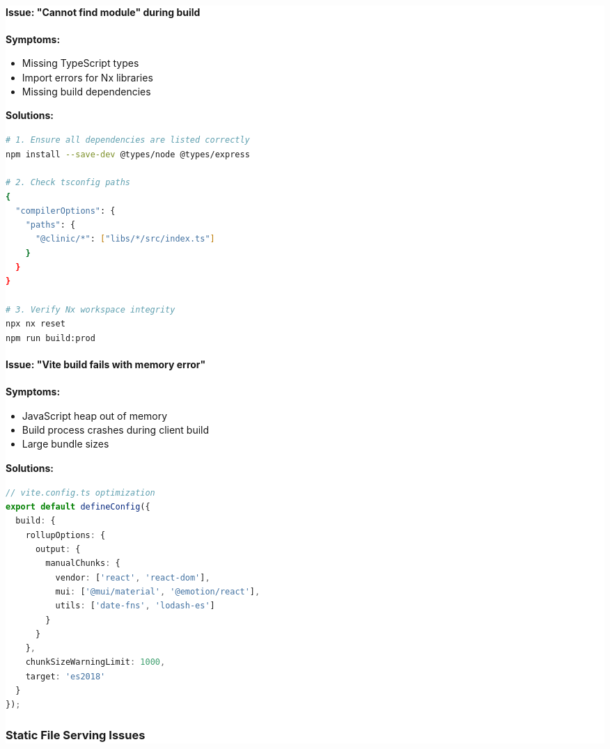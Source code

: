 #### Issue: "Cannot find module" during build
**Symptoms:**
- Missing TypeScript types
- Import errors for Nx libraries
- Missing build dependencies

**Solutions:**
```bash
# 1. Ensure all dependencies are listed correctly
npm install --save-dev @types/node @types/express

# 2. Check tsconfig paths
{
  "compilerOptions": {
    "paths": {
      "@clinic/*": ["libs/*/src/index.ts"]
    }
  }
}

# 3. Verify Nx workspace integrity
npx nx reset
npm run build:prod
```

#### Issue: "Vite build fails with memory error"
**Symptoms:**
- JavaScript heap out of memory
- Build process crashes during client build
- Large bundle sizes

**Solutions:**
```typescript
// vite.config.ts optimization
export default defineConfig({
  build: {
    rollupOptions: {
      output: {
        manualChunks: {
          vendor: ['react', 'react-dom'],
          mui: ['@mui/material', '@emotion/react'],
          utils: ['date-fns', 'lodash-es']
        }
      }
    },
    chunkSizeWarningLimit: 1000,
    target: 'es2018'
  }
});
```

### Static File Serving Issues
